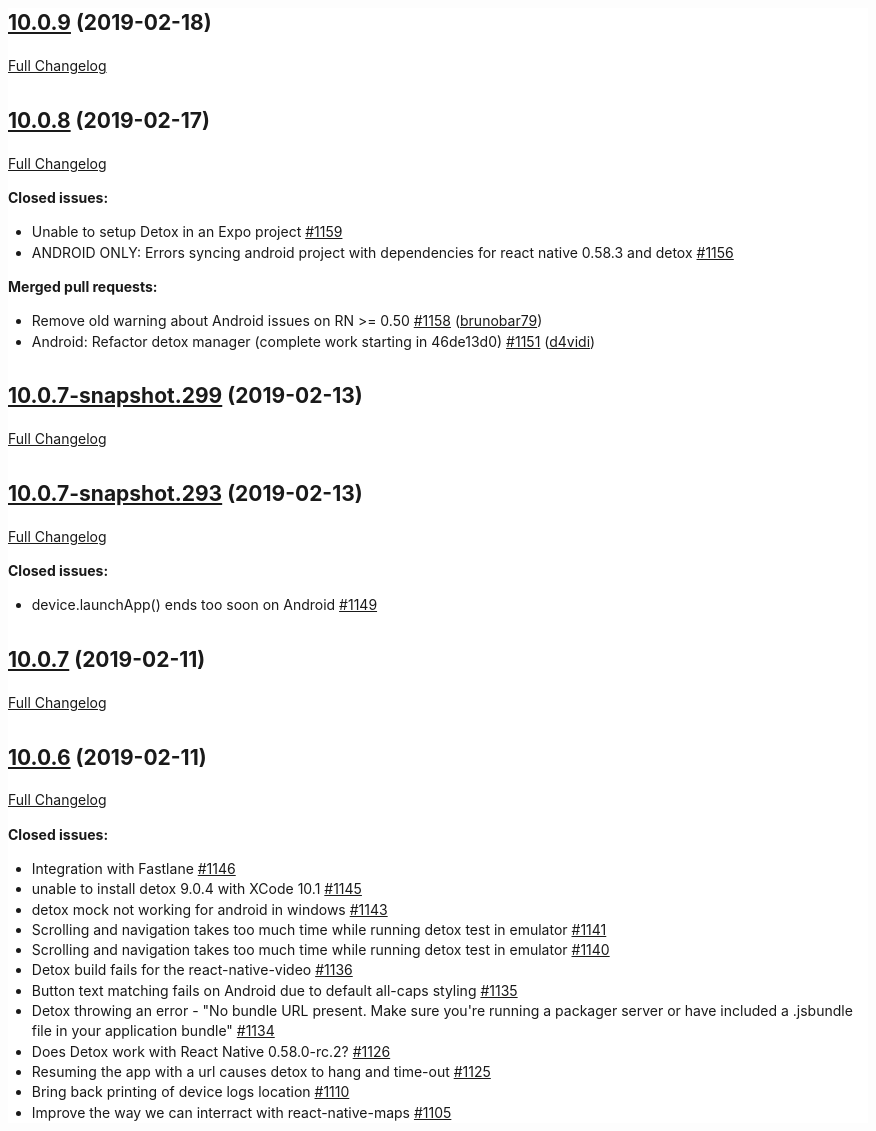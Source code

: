 ## [10.0.9](https://github.com/wix/Detox/tree/10.0.9) (2019-02-18)
[Full Changelog](https://github.com/wix/Detox/compare/10.0.8...10.0.9)

## [10.0.8](https://github.com/wix/Detox/tree/10.0.8) (2019-02-17)
[Full Changelog](https://github.com/wix/Detox/compare/10.0.7-snapshot.299...10.0.8)

**Closed issues:**

- Unable to setup Detox in an Expo project [\#1159](https://github.com/wix/Detox/issues/1159)
- ANDROID ONLY: Errors syncing android project with dependencies for react native 0.58.3 and detox [\#1156](https://github.com/wix/Detox/issues/1156)

**Merged pull requests:**

- Remove old warning about Android issues on RN \>= 0.50 [\#1158](https://github.com/wix/Detox/pull/1158) ([brunobar79](https://github.com/brunobar79))
- Android: Refactor detox manager \(complete work starting in 46de13d0\) [\#1151](https://github.com/wix/Detox/pull/1151) ([d4vidi](https://github.com/d4vidi))

## [10.0.7-snapshot.299](https://github.com/wix/Detox/tree/10.0.7-snapshot.299) (2019-02-13)
[Full Changelog](https://github.com/wix/Detox/compare/10.0.7-snapshot.293...10.0.7-snapshot.299)

## [10.0.7-snapshot.293](https://github.com/wix/Detox/tree/10.0.7-snapshot.293) (2019-02-13)
[Full Changelog](https://github.com/wix/Detox/compare/10.0.7...10.0.7-snapshot.293)

**Closed issues:**

- device.launchApp\(\) ends too soon on Android [\#1149](https://github.com/wix/Detox/issues/1149)

## [10.0.7](https://github.com/wix/Detox/tree/10.0.7) (2019-02-11)
[Full Changelog](https://github.com/wix/Detox/compare/10.0.6...10.0.7)

## [10.0.6](https://github.com/wix/Detox/tree/10.0.6) (2019-02-11)
[Full Changelog](https://github.com/wix/Detox/compare/10.0.5...10.0.6)

**Closed issues:**

- Integration with Fastlane [\#1146](https://github.com/wix/Detox/issues/1146)
- unable to install detox 9.0.4 with XCode 10.1 [\#1145](https://github.com/wix/Detox/issues/1145)
- detox mock not working for android in windows [\#1143](https://github.com/wix/Detox/issues/1143)
- Scrolling and navigation takes too much time while running detox test in emulator  [\#1141](https://github.com/wix/Detox/issues/1141)
- Scrolling and navigation takes too much time while running detox test in emulator  [\#1140](https://github.com/wix/Detox/issues/1140)
- Detox build fails for the react-native-video  [\#1136](https://github.com/wix/Detox/issues/1136)
- Button text matching fails on Android due to default all-caps styling [\#1135](https://github.com/wix/Detox/issues/1135)
- Detox throwing  an error  - "No bundle URL present. Make sure you're running a packager server or have included a .jsbundle file in your application bundle"  [\#1134](https://github.com/wix/Detox/issues/1134)
- Does Detox work with React Native 0.58.0-rc.2? [\#1126](https://github.com/wix/Detox/issues/1126)
- Resuming the app with a url causes detox to hang and time-out [\#1125](https://github.com/wix/Detox/issues/1125)
- Bring back printing of device logs location [\#1110](https://github.com/wix/Detox/issues/1110)
- Improve the way we can interract with react-native-maps [\#1105](https://github.com/wix/Detox/issues/1105)
